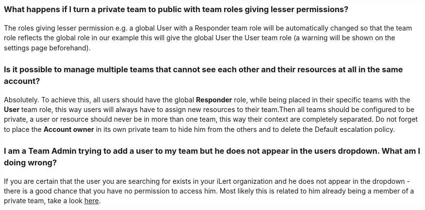 ### What happens if I turn a private team to public with team roles giving lesser permissions?

The roles giving lesser permission e.g. a global User with a Responder team role will be automatically changed so that the team role reflects the global role in our example this will give the global User the User team role (a warning will be shown on the settings page beforehand).

### Is it possible to manage multiple teams that cannot see each other and their resources at all in the same account?

Absolutely. To achieve this, all users should have the global **Responder** role, while being placed in their specific teams with the **User** team role, this way users will always have to assign new resources to their team.Then all teams should be configured to be private, a user or resource should never be in more than one team, this way their context are completely separated. Do not forget to place the **Account owner** in its own private team to hide him from the others and to delete the Default escalation policy.

### I am a Team Admin trying to add a user to my team but he does not appear in the users dropdown. What am I doing wrong?

If you are certain that the user you are searching for exists in your iLert organization and he does not appear in the dropdown - there is a good chance that you have no permission to access him. Most likely this is related to him already being a member of a private team, take a look [here](teams.md#user-visibility).

